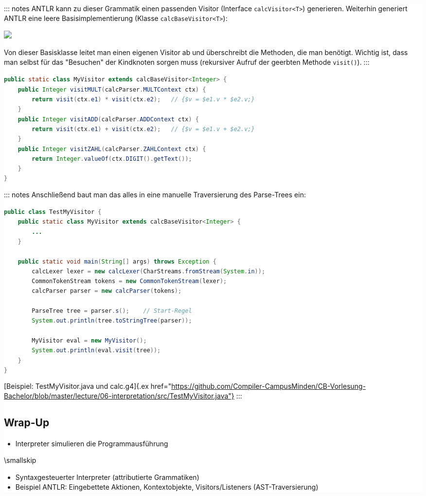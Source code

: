 ::: notes
ANTLR kann zu dieser Grammatik einen passenden Visitor (Interface `calcVisitor<T>`)
generieren. Weiterhin generiert ANTLR eine leere Basisimplementierung (Klasse
`calcBaseVisitor<T>`):

![](images/ParseTreeVisitor.png)

Von dieser Basisklasse leitet man einen eigenen Visitor ab und überschreibt
die Methoden, die man benötigt. Wichtig ist, dass man selbst für das "Besuchen"
der Kindknoten sorgen muss (rekursiver Aufruf der geerbten Methode `visit()`).
:::

```{.java size="footnotesize"}
public static class MyVisitor extends calcBaseVisitor<Integer> {
    public Integer visitMULT(calcParser.MULTContext ctx) {
        return visit(ctx.e1) * visit(ctx.e2);   // {$v = $e1.v * $e2.v;}
    }
    public Integer visitADD(calcParser.ADDContext ctx) {
        return visit(ctx.e1) + visit(ctx.e2);   // {$v = $e1.v + $e2.v;}
    }
    public Integer visitZAHL(calcParser.ZAHLContext ctx) {
        return Integer.valueOf(ctx.DIGIT().getText());
    }
}
```

::: notes
Anschließend baut man das alles in eine manuelle Traversierung des Parse-Trees ein:

```java
public class TestMyVisitor {
    public static class MyVisitor extends calcBaseVisitor<Integer> {
        ...
    }

    public static void main(String[] args) throws Exception {
        calcLexer lexer = new calcLexer(CharStreams.fromStream(System.in));
        CommonTokenStream tokens = new CommonTokenStream(lexer);
        calcParser parser = new calcParser(tokens);

        ParseTree tree = parser.s();    // Start-Regel
        System.out.println(tree.toStringTree(parser));

        MyVisitor eval = new MyVisitor();
        System.out.println(eval.visit(tree));
    }
}
```

[Beispiel: TestMyVisitor.java und calc.g4]{.ex href="https://github.com/Compiler-CampusMinden/CB-Vorlesung-Bachelor/blob/master/lecture/06-interpretation/src/TestMyVisitor.java"}
:::


## Wrap-Up

*   Interpreter simulieren die Programmausführung

\smallskip

*   Syntaxgesteuerter Interpreter (attributierte Grammatiken)
*   Beispiel ANTLR: Eingebettete Aktionen, Kontextobjekte, Visitors/Listeners (AST-Traversierung)
